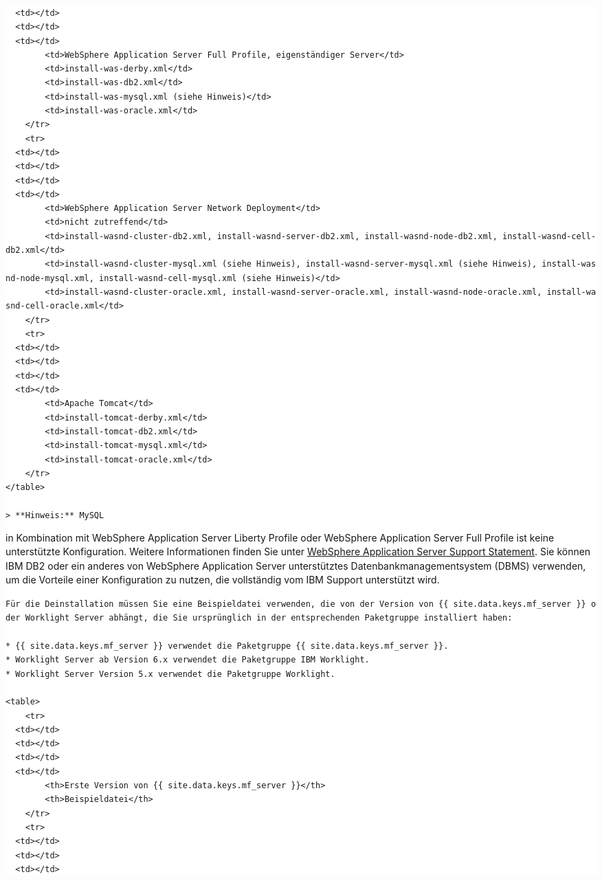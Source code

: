       <td></td>
      <td></td>
      <td></td>
            <td>WebSphere Application Server Full Profile, eigenständiger Server</td>
            <td>install-was-derby.xml</td>
            <td>install-was-db2.xml</td>
            <td>install-was-mysql.xml (siehe Hinweis)</td>
            <td>install-was-oracle.xml</td>
        </tr>
        <tr>
      <td></td>
      <td></td>
      <td></td>
      <td></td>
            <td>WebSphere Application Server Network Deployment</td>
            <td>nicht zutreffend</td>
            <td>install-wasnd-cluster-db2.xml, install-wasnd-server-db2.xml, install-wasnd-node-db2.xml, install-wasnd-cell-db2.xml</td>
            <td>install-wasnd-cluster-mysql.xml (siehe Hinweis), install-wasnd-server-mysql.xml (siehe Hinweis), install-wasnd-node-mysql.xml, install-wasnd-cell-mysql.xml (siehe Hinweis)</td>
            <td>install-wasnd-cluster-oracle.xml, install-wasnd-server-oracle.xml, install-wasnd-node-oracle.xml, install-wasnd-cell-oracle.xml</td>
        </tr>
        <tr>
      <td></td>
      <td></td>
      <td></td>
      <td></td>
            <td>Apache Tomcat</td>
            <td>install-tomcat-derby.xml</td>
            <td>install-tomcat-db2.xml</td>
            <td>install-tomcat-mysql.xml</td>
            <td>install-tomcat-oracle.xml</td>
        </tr>
    </table>
    
    > **Hinweis:** MySQL
in Kombination mit WebSphere Application Server Liberty
Profile oder WebSphere Application Server Full Profile ist keine unterstützte Konfiguration. Weitere Informationen finden Sie unter [WebSphere Application Server Support Statement](http://www.ibm.com/support/docview.wss?uid=swg27004311). Sie können IBM DB2 oder ein anderes von WebSphere Application Server unterstütztes Datenbankmanagementsystem (DBMS) verwenden, um die Vorteile einer Konfiguration zu nutzen, die vollständig vom IBM Support unterstützt wird.

    Für die Deinstallation müssen Sie eine Beispieldatei verwenden, die von der Version von {{ site.data.keys.mf_server }} oder Worklight Server abhängt, die Sie ursprünglich in der entsprechenden Paketgruppe installiert haben:
    
    * {{ site.data.keys.mf_server }} verwendet die Paketgruppe {{ site.data.keys.mf_server }}.
    * Worklight Server ab Version 6.x verwendet die Paketgruppe IBM Worklight.
    * Worklight Server Version 5.x verwendet die Paketgruppe Worklight.

    <table>
        <tr>
      <td></td>
      <td></td>
      <td></td>
      <td></td>
            <th>Erste Version von {{ site.data.keys.mf_server }}</th>
            <th>Beispieldatei</th>
        </tr>
        <tr>
      <td></td>
      <td></td>
      <td></td>